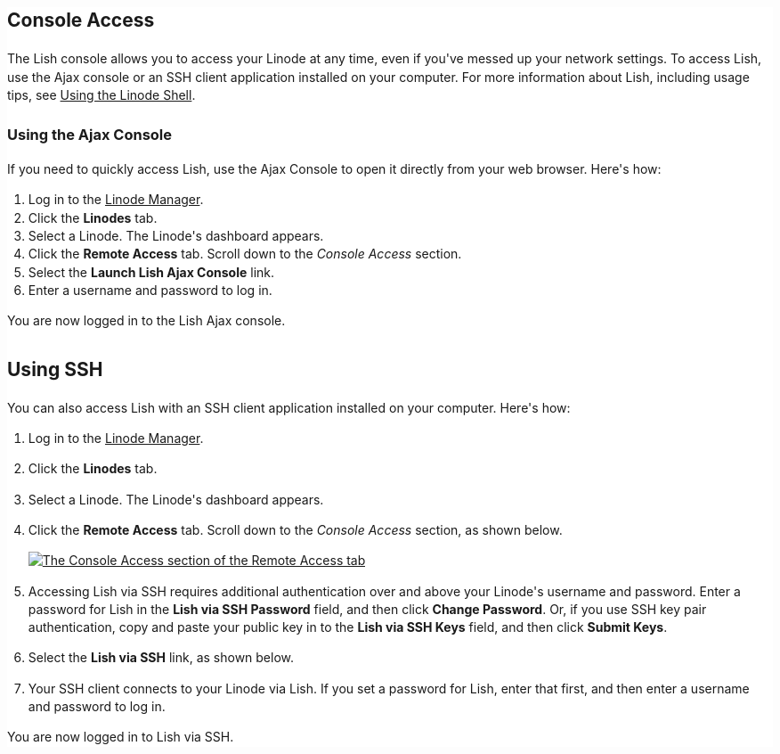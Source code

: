 ## Console Access

The Lish console allows you to access your Linode at any time, even if you've messed up your network settings. To access Lish, use the Ajax console or an SSH client application installed on your computer. For more information about Lish, including usage tips, see [Using the Linode Shell](/docs/troubleshooting/using-lish-the-linode-shell).

### Using the Ajax Console

If you need to quickly access Lish, use the Ajax Console to open it directly from your web browser. Here's how:

1.  Log in to the [Linode Manager](https://manager.linode.com).
2.  Click the **Linodes** tab.
3.  Select a Linode. The Linode's dashboard appears.
4.  Click the **Remote Access** tab. Scroll down to the *Console Access* section.
5.  Select the **Launch Lish Ajax Console** link.
6.  Enter a username and password to log in.

You are now logged in to the Lish Ajax console.

## Using SSH

You can also access Lish with an SSH client application installed on your computer. Here's how:

1.  Log in to the [Linode Manager](https://manager.linode.com).
2.  Click the **Linodes** tab.
3.  Select a Linode. The Linode's dashboard appears.
4.  Click the **Remote Access** tab. Scroll down to the *Console Access* section, as shown below.

	[![The Console Access section of the Remote Access tab](/docs/assets/967-remote-6-small.png)](/docs/assets/968-remote-6.png)

5.  Accessing Lish via SSH requires additional authentication over and above your Linode's username and password. Enter a password for Lish in the **Lish via SSH Password** field, and then click **Change Password**. Or, if you use SSH key pair authentication, copy and paste your public key in to the **Lish via SSH Keys** field, and then click **Submit Keys**.
6.  Select the **Lish via SSH** link, as shown below.
7.  Your SSH client connects to your Linode via Lish. If you set a password for Lish, enter that first, and then enter a username and password to log in.

You are now logged in to Lish via SSH.

